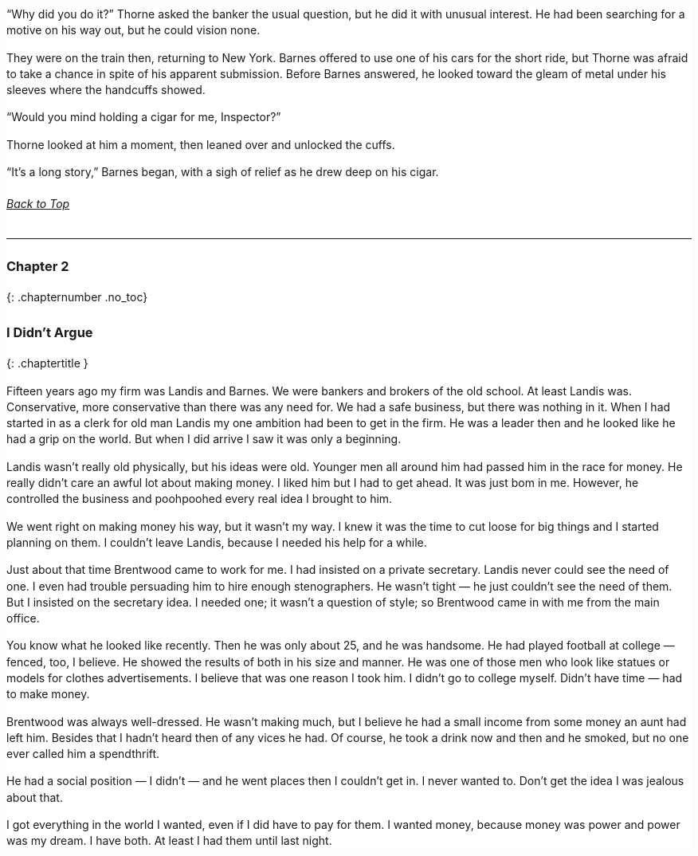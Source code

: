 “Why did you do it?” Thorne asked the banker the usual question, but he did it with unusual interest. He had been searching for a motive on his way out, but he could vision none.

They were on the train then, returning to New York. Barnes offered to use one of his cars for the short ride, but Thorne was afraid to take a chance in spite of his apparent submission. Before Barnes answered, he looked toward the gleam of metal under his sleeves where the handcuffs showed.

“Would you mind holding a cigar for me, Inspector?”

Thorne looked at him a moment, then leaned over and unlocked the cuffs.

“It’s a long story,” Barnes began, with a sigh of relief as he drew deep on his cigar.

<h6 class="btt"><a href="#top">Back to Top</a></h6>
<hr>

### Chapter 2
{: .chapternumber .no_toc}

### I Didn’t Argue
{: .chaptertitle }

Fifteen years ago my firm was Landis and Barnes. We were bankers and brokers of the old school. At least Landis was. Conservative, more conservative than there was any need for. We had a safe business, but there was nothing in it. When I had started in as a clerk for old man Landis my one ambition had been to get in the firm. He was a leader then and he looked like he had a grip on the world. But when I did arrive I saw it was only a beginning.

Landis wasn’t really old physically, but his ideas were old. Younger men all around him had passed him in the race for money. He really didn’t care an awful lot about making money. I liked him but I had to get ahead. It was just bom in me. However, he controlled the business and poohpoohed every real idea I brought to him.

We went right on making money his way, but it wasn’t my way. I knew it was the time to cut loose for big things and I started planning on them. I couldn’t leave Landis, because I needed his help for a while.

Just about that time Brentwood came to work for me. I had insisted on a private secretary. Landis never could see the need of one. I even had trouble persuading him to hire enough stenographers. He wasn’t tight — he just couldn’t see the need of them. But I insisted on the secretary idea. I needed one; it wasn’t a question of style; so Brentwood came in with me from the main office.

You know what he looked like recently. Then he was only about 25, and he was handsome. He had played football at college — fenced, too, I believe. He showed the results of both in his size and manner. He was one of those men who look like statues or models for clothes advertisements. I believe that was one reason I took him. I didn’t go to college myself. Didn’t have time — had to make money.

Brentwood was always well-dressed. He wasn’t making much, but I believe he had a small income from some money an aunt had left him. Besides that I hadn’t heard then of any vices he had. Of course, he took a drink now and then and he smoked, but no one ever called him a spendthrift.

He had a social position — I didn’t — and he went places then I couldn’t get in. I never wanted to. Don’t get the idea I was jealous about that.

I got everything in the world I wanted, even if I did have to pay for them. I wanted money, because money was power and power was my dream. I have both. At least I had them until last night.
